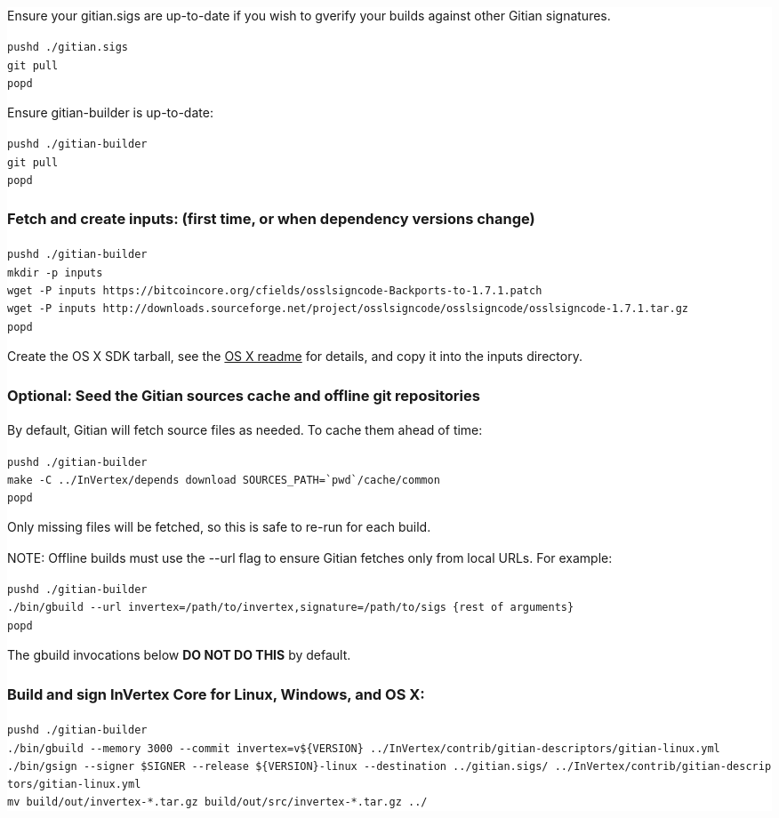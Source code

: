 Ensure your gitian.sigs are up-to-date if you wish to gverify your builds against other Gitian signatures.

    pushd ./gitian.sigs
    git pull
    popd

Ensure gitian-builder is up-to-date:

    pushd ./gitian-builder
    git pull
    popd

### Fetch and create inputs: (first time, or when dependency versions change)

    pushd ./gitian-builder
    mkdir -p inputs
    wget -P inputs https://bitcoincore.org/cfields/osslsigncode-Backports-to-1.7.1.patch
    wget -P inputs http://downloads.sourceforge.net/project/osslsigncode/osslsigncode/osslsigncode-1.7.1.tar.gz
    popd

Create the OS X SDK tarball, see the [OS X readme](README_osx.md) for details, and copy it into the inputs directory.

### Optional: Seed the Gitian sources cache and offline git repositories

By default, Gitian will fetch source files as needed. To cache them ahead of time:

    pushd ./gitian-builder
    make -C ../InVertex/depends download SOURCES_PATH=`pwd`/cache/common
    popd

Only missing files will be fetched, so this is safe to re-run for each build.

NOTE: Offline builds must use the --url flag to ensure Gitian fetches only from local URLs. For example:

    pushd ./gitian-builder
    ./bin/gbuild --url invertex=/path/to/invertex,signature=/path/to/sigs {rest of arguments}
    popd

The gbuild invocations below <b>DO NOT DO THIS</b> by default.

### Build and sign InVertex Core for Linux, Windows, and OS X:

    pushd ./gitian-builder
    ./bin/gbuild --memory 3000 --commit invertex=v${VERSION} ../InVertex/contrib/gitian-descriptors/gitian-linux.yml
    ./bin/gsign --signer $SIGNER --release ${VERSION}-linux --destination ../gitian.sigs/ ../InVertex/contrib/gitian-descriptors/gitian-linux.yml
    mv build/out/invertex-*.tar.gz build/out/src/invertex-*.tar.gz ../
